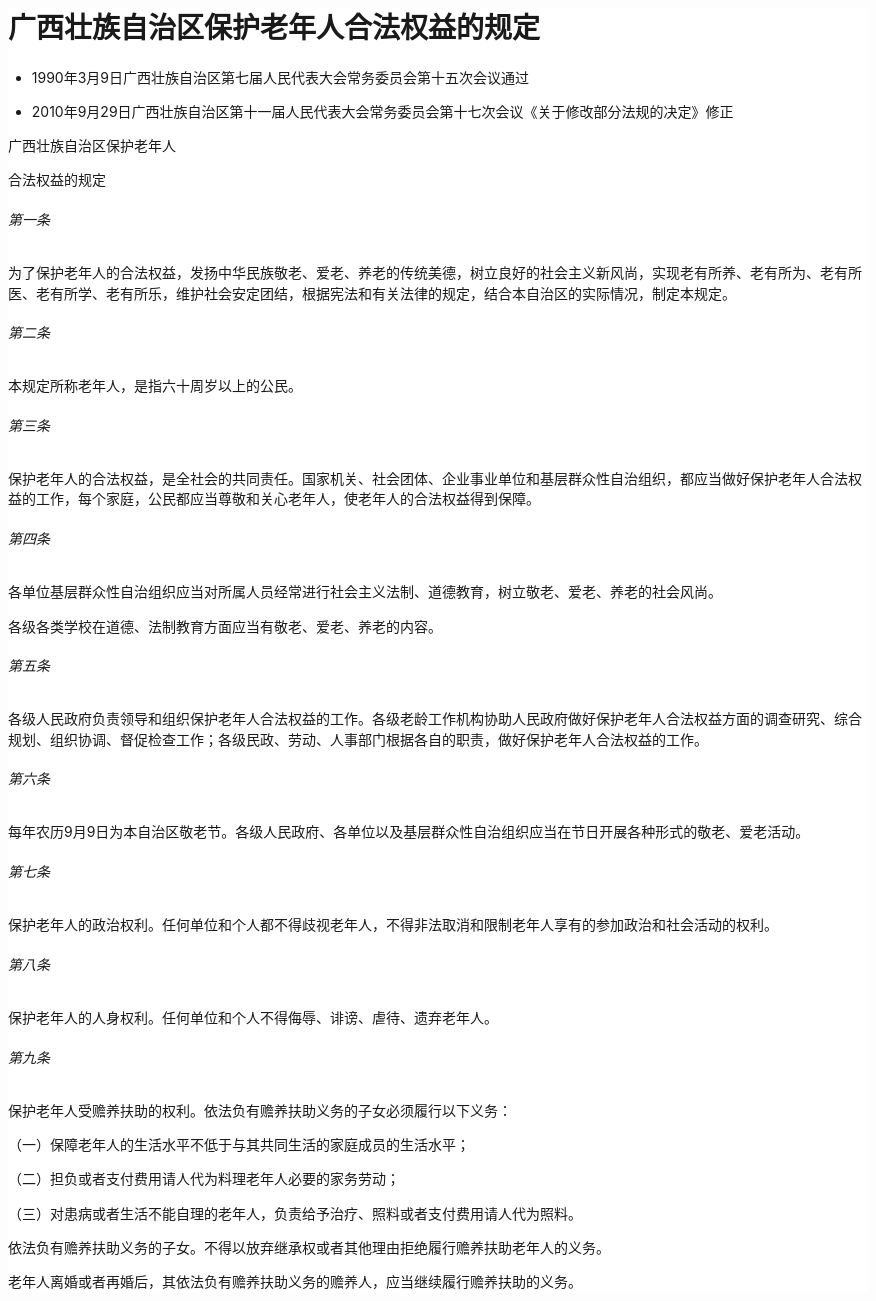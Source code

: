 # 广西壮族自治区保护老年人合法权益的规定

- 1990年3月9日广西壮族自治区第七届人民代表大会常务委员会第十五次会议通过

- 2010年9月29日广西壮族自治区第十一届人民代表大会常务委员会第十七次会议《关于修改部分法规的决定》修正



广西壮族自治区保护老年人

合法权益的规定

###### 第一条

为了保护老年人的合法权益，发扬中华民族敬老、爱老、养老的传统美德，树立良好的社会主义新风尚，实现老有所养、老有所为、老有所医、老有所学、老有所乐，维护社会安定团结，根据宪法和有关法律的规定，结合本自治区的实际情况，制定本规定。

###### 第二条

本规定所称老年人，是指六十周岁以上的公民。

###### 第三条

保护老年人的合法权益，是全社会的共同责任。国家机关、社会团体、企业事业单位和基层群众性自治组织，都应当做好保护老年人合法权益的工作，每个家庭，公民都应当尊敬和关心老年人，使老年人的合法权益得到保障。

###### 第四条

各单位基层群众性自治组织应当对所属人员经常进行社会主义法制、道德教育，树立敬老、爱老、养老的社会风尚。

各级各类学校在道德、法制教育方面应当有敬老、爱老、养老的内容。

###### 第五条

各级人民政府负责领导和组织保护老年人合法权益的工作。各级老龄工作机构协助人民政府做好保护老年人合法权益方面的调查研究、综合规划、组织协调、督促检查工作；各级民政、劳动、人事部门根据各自的职责，做好保护老年人合法权益的工作。

###### 第六条

每年农历9月9日为本自治区敬老节。各级人民政府、各单位以及基层群众性自治组织应当在节日开展各种形式的敬老、爱老活动。

###### 第七条

保护老年人的政治权利。任何单位和个人都不得歧视老年人，不得非法取消和限制老年人享有的参加政治和社会活动的权利。

###### 第八条

保护老年人的人身权利。任何单位和个人不得侮辱、诽谤、虐待、遗弃老年人。

###### 第九条

保护老年人受赡养扶助的权利。依法负有赡养扶助义务的子女必须履行以下义务：

（一）保障老年人的生活水平不低于与其共同生活的家庭成员的生活水平；

（二）担负或者支付费用请人代为料理老年人必要的家务劳动；

（三）对患病或者生活不能自理的老年人，负责给予治疗、照料或者支付费用请人代为照料。

依法负有赡养扶助义务的子女。不得以放弃继承权或者其他理由拒绝履行赡养扶助老年人的义务。

老年人离婚或者再婚后，其依法负有赡养扶助义务的赡养人，应当继续履行赡养扶助的义务。
